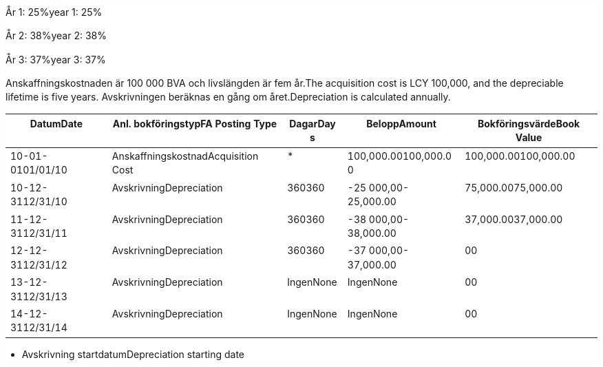 <span data-ttu-id="14c25-446">År 1: 25%</span><span class="sxs-lookup"><span data-stu-id="14c25-446">year 1: 25%</span></span>  

<span data-ttu-id="14c25-447">År 2: 38%</span><span class="sxs-lookup"><span data-stu-id="14c25-447">year 2: 38%</span></span>  

<span data-ttu-id="14c25-448">År 3: 37%</span><span class="sxs-lookup"><span data-stu-id="14c25-448">year 3: 37%</span></span>  

<span data-ttu-id="14c25-449">Anskaffningskostnaden är 100 000 BVA och livslängden är fem år.</span><span class="sxs-lookup"><span data-stu-id="14c25-449">The acquisition cost is LCY 100,000, and the depreciable lifetime is five years.</span></span> <span data-ttu-id="14c25-450">Avskrivningen beräknas en gång om året.</span><span class="sxs-lookup"><span data-stu-id="14c25-450">Depreciation is calculated annually.</span></span>  

|<span data-ttu-id="14c25-451">Datum</span><span class="sxs-lookup"><span data-stu-id="14c25-451">Date</span></span>|<span data-ttu-id="14c25-452">Anl. bokföringstyp</span><span class="sxs-lookup"><span data-stu-id="14c25-452">FA Posting Type</span></span>|<span data-ttu-id="14c25-453">Dagar</span><span class="sxs-lookup"><span data-stu-id="14c25-453">Days</span></span>|<span data-ttu-id="14c25-454">Belopp</span><span class="sxs-lookup"><span data-stu-id="14c25-454">Amount</span></span>|<span data-ttu-id="14c25-455">Bokföringsvärde</span><span class="sxs-lookup"><span data-stu-id="14c25-455">Book Value</span></span>|  
|----------|---------------------|----------|------------|----------------|  
|<span data-ttu-id="14c25-456">10-01-01</span><span class="sxs-lookup"><span data-stu-id="14c25-456">01/01/10</span></span>|<span data-ttu-id="14c25-457">Anskaffningskostnad</span><span class="sxs-lookup"><span data-stu-id="14c25-457">Acquisition Cost</span></span>|*|<span data-ttu-id="14c25-458">100,000.00</span><span class="sxs-lookup"><span data-stu-id="14c25-458">100,000.00</span></span>|<span data-ttu-id="14c25-459">100,000.00</span><span class="sxs-lookup"><span data-stu-id="14c25-459">100,000.00</span></span>|  
|<span data-ttu-id="14c25-460">10-12-31</span><span class="sxs-lookup"><span data-stu-id="14c25-460">12/31/10</span></span>|<span data-ttu-id="14c25-461">Avskrivning</span><span class="sxs-lookup"><span data-stu-id="14c25-461">Depreciation</span></span>|<span data-ttu-id="14c25-462">360</span><span class="sxs-lookup"><span data-stu-id="14c25-462">360</span></span>|<span data-ttu-id="14c25-463">-25 000,00</span><span class="sxs-lookup"><span data-stu-id="14c25-463">-25,000.00</span></span>|<span data-ttu-id="14c25-464">75,000.00</span><span class="sxs-lookup"><span data-stu-id="14c25-464">75,000.00</span></span>|  
|<span data-ttu-id="14c25-465">11-12-31</span><span class="sxs-lookup"><span data-stu-id="14c25-465">12/31/11</span></span>|<span data-ttu-id="14c25-466">Avskrivning</span><span class="sxs-lookup"><span data-stu-id="14c25-466">Depreciation</span></span>|<span data-ttu-id="14c25-467">360</span><span class="sxs-lookup"><span data-stu-id="14c25-467">360</span></span>|<span data-ttu-id="14c25-468">-38 000,00</span><span class="sxs-lookup"><span data-stu-id="14c25-468">-38,000.00</span></span>|<span data-ttu-id="14c25-469">37,000.00</span><span class="sxs-lookup"><span data-stu-id="14c25-469">37,000.00</span></span>|  
|<span data-ttu-id="14c25-470">12-12-31</span><span class="sxs-lookup"><span data-stu-id="14c25-470">12/31/12</span></span>|<span data-ttu-id="14c25-471">Avskrivning</span><span class="sxs-lookup"><span data-stu-id="14c25-471">Depreciation</span></span>|<span data-ttu-id="14c25-472">360</span><span class="sxs-lookup"><span data-stu-id="14c25-472">360</span></span>|<span data-ttu-id="14c25-473">-37 000,00</span><span class="sxs-lookup"><span data-stu-id="14c25-473">-37,000.00</span></span>|<span data-ttu-id="14c25-474">0</span><span class="sxs-lookup"><span data-stu-id="14c25-474">0</span></span>|  
|<span data-ttu-id="14c25-475">13-12-31</span><span class="sxs-lookup"><span data-stu-id="14c25-475">12/31/13</span></span>|<span data-ttu-id="14c25-476">Avskrivning</span><span class="sxs-lookup"><span data-stu-id="14c25-476">Depreciation</span></span>|<span data-ttu-id="14c25-477">Ingen</span><span class="sxs-lookup"><span data-stu-id="14c25-477">None</span></span>|<span data-ttu-id="14c25-478">Ingen</span><span class="sxs-lookup"><span data-stu-id="14c25-478">None</span></span>|<span data-ttu-id="14c25-479">0</span><span class="sxs-lookup"><span data-stu-id="14c25-479">0</span></span>|  
|<span data-ttu-id="14c25-480">14-12-31</span><span class="sxs-lookup"><span data-stu-id="14c25-480">12/31/14</span></span>|<span data-ttu-id="14c25-481">Avskrivning</span><span class="sxs-lookup"><span data-stu-id="14c25-481">Depreciation</span></span>|<span data-ttu-id="14c25-482">Ingen</span><span class="sxs-lookup"><span data-stu-id="14c25-482">None</span></span>|<span data-ttu-id="14c25-483">Ingen</span><span class="sxs-lookup"><span data-stu-id="14c25-483">None</span></span>|<span data-ttu-id="14c25-484">0</span><span class="sxs-lookup"><span data-stu-id="14c25-484">0</span></span>|  

* <span data-ttu-id="14c25-485">Avskrivning startdatum</span><span class="sxs-lookup"><span data-stu-id="14c25-485">Depreciation starting date</span></span>  
